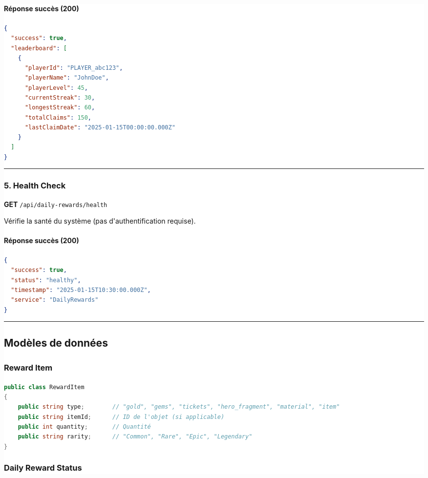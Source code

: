 #### Réponse succès (200)
```json
{
  "success": true,
  "leaderboard": [
    {
      "playerId": "PLAYER_abc123",
      "playerName": "JohnDoe",
      "playerLevel": 45,
      "currentStreak": 30,
      "longestStreak": 60,
      "totalClaims": 150,
      "lastClaimDate": "2025-01-15T00:00:00.000Z"
    }
  ]
}
```

---

### 5. Health Check

**GET** `/api/daily-rewards/health`

Vérifie la santé du système (pas d'authentification requise).

#### Réponse succès (200)
```json
{
  "success": true,
  "status": "healthy",
  "timestamp": "2025-01-15T10:30:00.000Z",
  "service": "DailyRewards"
}
```

---

## Modèles de données

### Reward Item

```csharp
public class RewardItem
{
    public string type;        // "gold", "gems", "tickets", "hero_fragment", "material", "item"
    public string itemId;      // ID de l'objet (si applicable)
    public int quantity;       // Quantité
    public string rarity;      // "Common", "Rare", "Epic", "Legendary"
}
```

### Daily Reward Status
